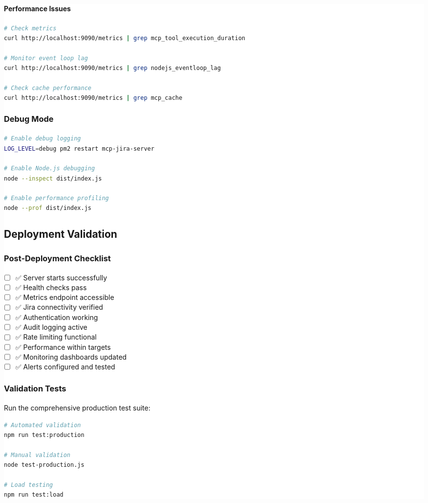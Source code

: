 #### Performance Issues
```bash
# Check metrics
curl http://localhost:9090/metrics | grep mcp_tool_execution_duration

# Monitor event loop lag
curl http://localhost:9090/metrics | grep nodejs_eventloop_lag

# Check cache performance
curl http://localhost:9090/metrics | grep mcp_cache
```

### Debug Mode

```bash
# Enable debug logging
LOG_LEVEL=debug pm2 restart mcp-jira-server

# Enable Node.js debugging
node --inspect dist/index.js

# Enable performance profiling
node --prof dist/index.js
```

## Deployment Validation

### Post-Deployment Checklist

- [ ] ✅ Server starts successfully
- [ ] ✅ Health checks pass
- [ ] ✅ Metrics endpoint accessible
- [ ] ✅ Jira connectivity verified
- [ ] ✅ Authentication working
- [ ] ✅ Audit logging active
- [ ] ✅ Rate limiting functional
- [ ] ✅ Performance within targets
- [ ] ✅ Monitoring dashboards updated
- [ ] ✅ Alerts configured and tested

### Validation Tests

Run the comprehensive production test suite:

```bash
# Automated validation
npm run test:production

# Manual validation
node test-production.js

# Load testing
npm run test:load
```
